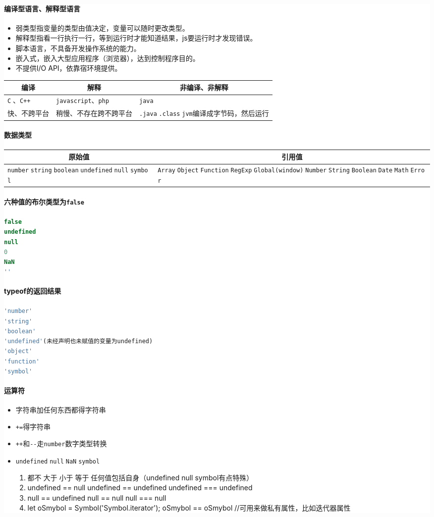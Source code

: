 #### 编译型语言、解释型语言

- 弱类型指变量的类型由值决定，变量可以随时更改类型。
- 解释型指看一行执行一行，等到运行时才能知道结果，js要运行时才发现错误。
- 脚本语言，不具备开发操作系统的能力。
- 嵌入式，嵌入大型应用程序（浏览器），达到控制程序目的。
- 不提供I/O API，依靠宿环境提供。

| 编译 | 解释 | 非编译、非解释 |
|-----|------|---------------|
| `C` 、`C++` | `javascript`、`php` | `java` |
| 快、不跨平台 | 稍慢、不存在跨不跨平台 | `.java` `.class` `jvm`编译成字节码，然后运行 |

#### 数据类型

| 原始值 | 引用值 |
|-------|--------|
| `number` `string` `boolean` `undefined` `null` `symbol` | `Array` `Object` `Function` `RegExp` `Global(window)` `Number` `String` `Boolean` `Date` `Math` `Error` |

#### 六种值的布尔类型为`false`

```javascript
false 
undefined 
null 
0 
NaN 
''
```

#### typeof的返回结果

```javascript
'number' 
'string' 
'boolean' 
'undefined'(未经声明也未赋值的变量为undefined) 
'object' 
'function' 
'symbol'
```

#### 运算符

- 字符串加任何东西都得字符串
- `+=`得字符串
- `++`和`--`走`number`数字类型转换

- `undefined` `null` `NaN` `symbol`
  1. 都不 大于 小于 等于 任何值包括自身（undefined null symbol有点特殊）
  2. undefined == null  undefined == undefined  undefined === undefined
  3. null == undefined null == null null === null
  4. let oSmybol = Symbol('Symbol.iterator'); oSmybol == oSmybol //可用来做私有属性，比如迭代器属性
